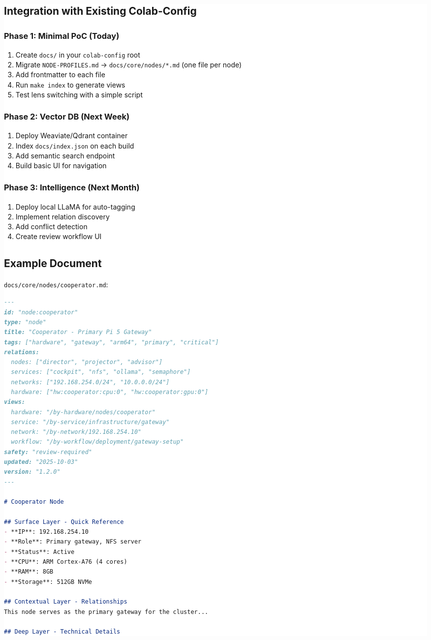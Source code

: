 ## Integration with Existing Colab-Config

### Phase 1: Minimal PoC (Today)

1. Create `docs/` in your `colab-config` root
2. Migrate `NODE-PROFILES.md` → `docs/core/nodes/*.md` (one file per node)
3. Add frontmatter to each file
4. Run `make index` to generate views
5. Test lens switching with a simple script

### Phase 2: Vector DB (Next Week)

1. Deploy Weaviate/Qdrant container
2. Index `docs/index.json` on each build
3. Add semantic search endpoint
4. Build basic UI for navigation

### Phase 3: Intelligence (Next Month)

1. Deploy local LLaMA for auto-tagging
2. Implement relation discovery
3. Add conflict detection
4. Create review workflow UI

## Example Document

`docs/core/nodes/cooperator.md`:

```markdown
---
id: "node:cooperator"
type: "node"
title: "Cooperator - Primary Pi 5 Gateway"
tags: ["hardware", "gateway", "arm64", "primary", "critical"]
relations:
  nodes: ["director", "projector", "advisor"]
  services: ["cockpit", "nfs", "ollama", "semaphore"]
  networks: ["192.168.254.0/24", "10.0.0.0/24"]
  hardware: ["hw:cooperator:cpu:0", "hw:cooperator:gpu:0"]
views:
  hardware: "/by-hardware/nodes/cooperator"
  service: "/by-service/infrastructure/gateway"
  network: "/by-network/192.168.254.10"
  workflow: "/by-workflow/deployment/gateway-setup"
safety: "review-required"
updated: "2025-10-03"
version: "1.2.0"
---

# Cooperator Node

## Surface Layer - Quick Reference
- **IP**: 192.168.254.10
- **Role**: Primary gateway, NFS server
- **Status**: Active
- **CPU**: ARM Cortex-A76 (4 cores)
- **RAM**: 8GB
- **Storage**: 512GB NVMe

## Contextual Layer - Relationships
This node serves as the primary gateway for the cluster...

## Deep Layer - Technical Details
```